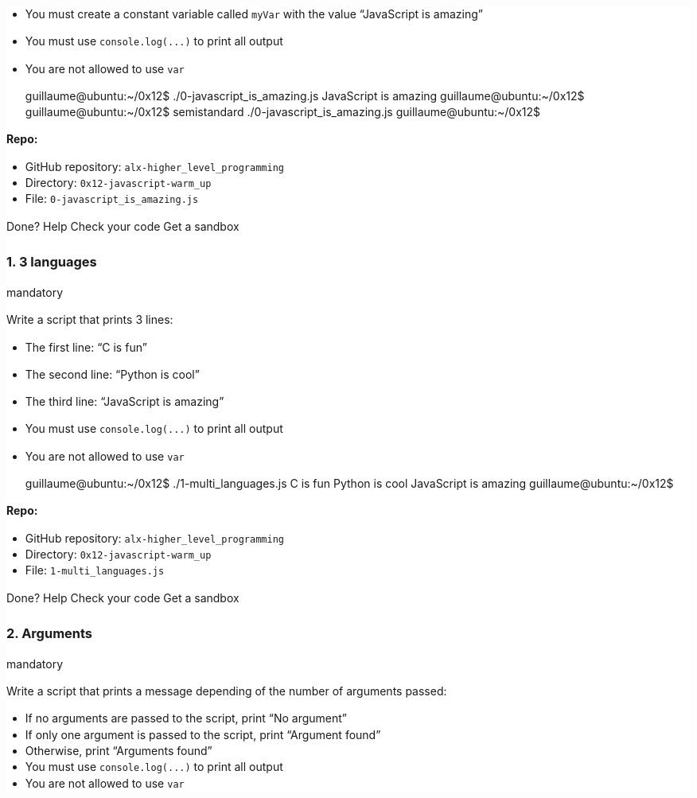 *   You must create a constant variable called `myVar` with the value “JavaScript is amazing”
*   You must use `console.log(...)` to print all output
*   You are not allowed to use `var`

    guillaume@ubuntu:~/0x12$ ./0-javascript_is_amazing.js 
    JavaScript is amazing
    guillaume@ubuntu:~/0x12$ 
    guillaume@ubuntu:~/0x12$ semistandard ./0-javascript_is_amazing.js 
    guillaume@ubuntu:~/0x12$ 
    

**Repo:**

*   GitHub repository: `alx-higher_level_programming`
*   Directory: `0x12-javascript-warm_up`
*   File: `0-javascript_is_amazing.js`

 Done? Help Check your code Get a sandbox

### 1\. 3 languages

mandatory

Write a script that prints 3 lines:

*   The first line: “C is fun”
*   The second line: “Python is cool”
*   The third line: “JavaScript is amazing”
*   You must use `console.log(...)` to print all output
*   You are not allowed to use `var`

    guillaume@ubuntu:~/0x12$ ./1-multi_languages.js 
    C is fun
    Python is cool
    JavaScript is amazing
    guillaume@ubuntu:~/0x12$ 
    

**Repo:**

*   GitHub repository: `alx-higher_level_programming`
*   Directory: `0x12-javascript-warm_up`
*   File: `1-multi_languages.js`

 Done? Help Check your code Get a sandbox

### 2\. Arguments

mandatory

Write a script that prints a message depending of the number of arguments passed:

*   If no arguments are passed to the script, print “No argument”
*   If only one argument is passed to the script, print “Argument found”
*   Otherwise, print “Arguments found”
*   You must use `console.log(...)` to print all output
*   You are not allowed to use `var`
